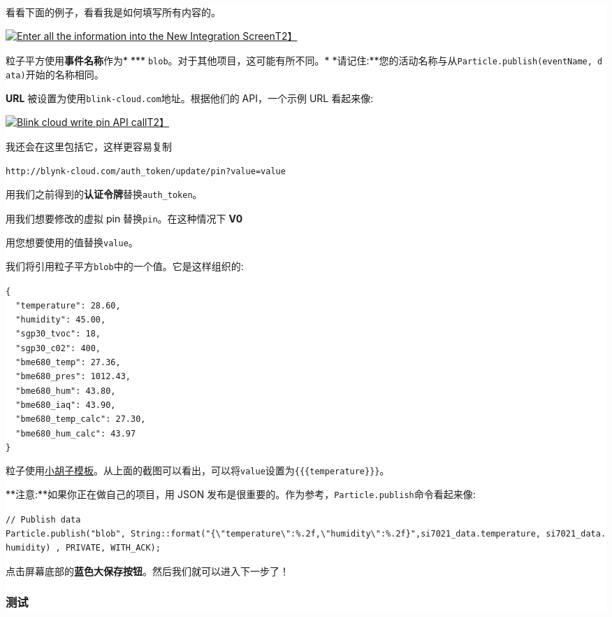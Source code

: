 看看下面的例子，看看我是如何填写所有内容的。

[![Enter all the information into the New Integration Screen](../Images/e881f568fff0503539f99198f02076f7.png)T2】](https://res.cloudinary.com/practicaldev/image/fetch/s--l1PNEWa---/c_limit%2Cf_auto%2Cfl_progressive%2Cq_auto%2Cw_880/https://www.jaredwolff.com/two-best-ways-to-get-particle-mesh-working-with-blynk/images/Screen_Shot_2019-07-24_at_3-a5433944-8a2a-4b0d-81b6-faa4c038bd65.27.06_PM.png)

粒子平方使用**事件名称**作为* *** `blob`。对于其他项目，这可能有所不同。* *请记住:**您的活动名称与从`Particle.publish(eventName, data)`开始的名称相同。

**URL** 被设置为使用`blink-cloud.com`地址。根据他们的 API，一个示例 URL 看起来像:

[![Blink cloud write pin API call](../Images/a7dea660111a741ac1d9512b5ef8338f.png)T2】](https://res.cloudinary.com/practicaldev/image/fetch/s--2BRz3noG--/c_limit%2Cf_auto%2Cfl_progressive%2Cq_auto%2Cw_880/https://www.jaredwolff.com/two-best-ways-to-get-particle-mesh-working-with-blynk/images/Screen_Shot_2019-07-24_at_4-730022d3-f758-43b3-b4cc-bb3012d22d9e.44.06_PM.png)

我还会在这里包括它，这样更容易复制

```
http://blynk-cloud.com/auth_token/update/pin?value=value 
```

用我们之前得到的**认证令牌**替换`auth_token`。

用我们想要修改的虚拟 pin 替换`pin`。在这种情况下 **V0**

用您想要使用的值替换`value`。

我们将引用粒子平方`blob`中的一个值。它是这样组织的:

```
{
  "temperature": 28.60,
  "humidity": 45.00,
  "sgp30_tvoc": 18,
  "sgp30_c02": 400,
  "bme680_temp": 27.36,
  "bme680_pres": 1012.43,
  "bme680_hum": 43.80,
  "bme680_iaq": 43.90,
  "bme680_temp_calc": 27.30,
  "bme680_hum_calc": 43.97
} 
```

粒子使用[小胡子模板](http://mustache.github.io/mustache.5.html)。从上面的截图可以看出，可以将`value`设置为`{{{temperature}}}`。

**注意:**如果你正在做自己的项目，用 JSON 发布是很重要的。作为参考，`Particle.publish`命令看起来像:

```
// Publish data
Particle.publish("blob", String::format("{\"temperature\":%.2f,\"humidity\":%.2f}",si7021_data.temperature, si7021_data.humidity) , PRIVATE, WITH_ACK); 
```

点击屏幕底部的**蓝色大保存按钮**。然后我们就可以进入下一步了！

### [](#testing)测试
